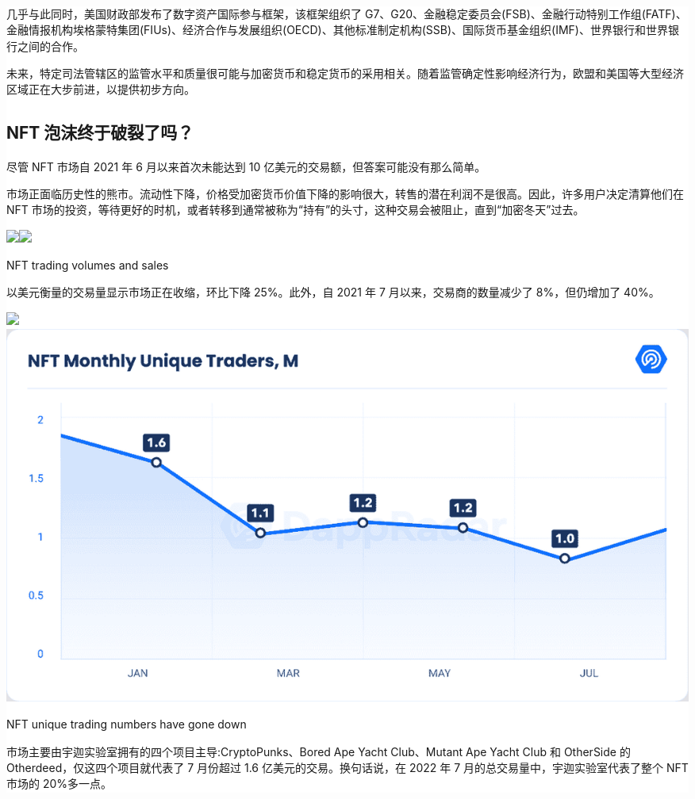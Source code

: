几乎与此同时，美国财政部发布了数字资产国际参与框架，该框架组织了 G7、G20、金融稳定委员会(FSB)、金融行动特别工作组(FATF)、金融情报机构埃格蒙特集团(FIUs)、经济合作与发展组织(OECD)、其他标准制定机构(SSB)、国际货币基金组织(IMF)、世界银行和世界银行之间的合作。

未来，特定司法管辖区的监管水平和质量很可能与加密货币和稳定货币的采用相关。随着监管确定性影响经济行为，欧盟和美国等大型经济区域正在大步前进，以提供初步方向。

## NFT 泡沫终于破裂了吗？

尽管 NFT 市场自 2021 年 6 月以来首次未能达到 10 亿美元的交易额，但答案可能没有那么简单。

市场正面临历史性的熊市。流动性下降，价格受加密货币价值下降的影响很大，转售的潜在利润不是很高。因此，许多用户决定清算他们在 NFT 市场的投资，等待更好的时机，或者转移到通常被称为“持有”的头寸，这种交易会被阻止，直到“加密冬天”过去。

![](img/178c67e85936470fe6d7dfbb3743649b.png)![](img/599a1dbe53933c44cfee0423f9ea03cf.png)

NFT trading volumes and sales

以美元衡量的交易量显示市场正在收缩，环比下降 25%。此外，自 2021 年 7 月以来，交易商的数量减少了 8%，但仍增加了 40%。

![](img/c5c5b66f51ee5cad50e202e9a7665ea0.png)![](img/aeba3efa24a93126cb374c54c977f775.png)

NFT unique trading numbers have gone down

市场主要由宇迦实验室拥有的四个项目主导:CryptoPunks、Bored Ape Yacht Club、Mutant Ape Yacht Club 和 OtherSide 的 Otherdeed，仅这四个项目就代表了 7 月份超过 1.6 亿美元的交易。换句话说，在 2022 年 7 月的总交易量中，宇迦实验室代表了整个 NFT 市场的 20%多一点。
